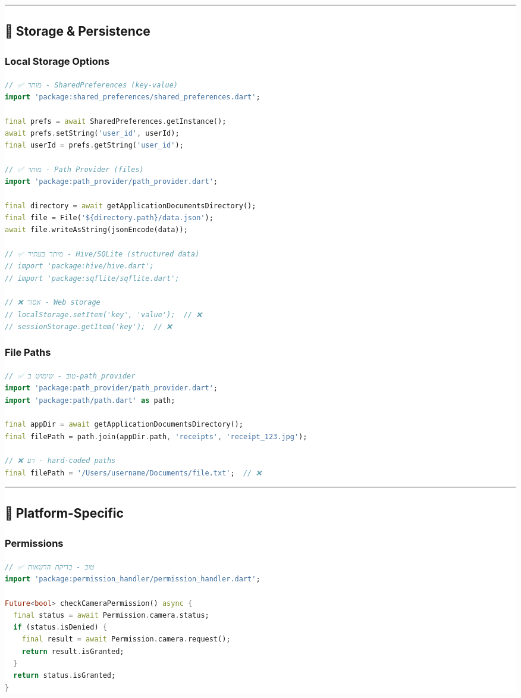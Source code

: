 
---

## 💾 Storage & Persistence

### Local Storage Options

```dart
// ✅ מותר - SharedPreferences (key-value)
import 'package:shared_preferences/shared_preferences.dart';

final prefs = await SharedPreferences.getInstance();
await prefs.setString('user_id', userId);
final userId = prefs.getString('user_id');

// ✅ מותר - Path Provider (files)
import 'package:path_provider/path_provider.dart';

final directory = await getApplicationDocumentsDirectory();
final file = File('${directory.path}/data.json');
await file.writeAsString(jsonEncode(data));

// ✅ מותר בעתיד - Hive/SQLite (structured data)
// import 'package:hive/hive.dart';
// import 'package:sqflite/sqflite.dart';

// ❌ אסור - Web storage
// localStorage.setItem('key', 'value');  // ❌
// sessionStorage.getItem('key');  // ❌
```

### File Paths

```dart
// ✅ טוב - שימוש ב-path_provider
import 'package:path_provider/path_provider.dart';
import 'package:path/path.dart' as path;

final appDir = await getApplicationDocumentsDirectory();
final filePath = path.join(appDir.path, 'receipts', 'receipt_123.jpg');

// ❌ רע - hard-coded paths
final filePath = '/Users/username/Documents/file.txt';  // ❌
```

---

## 📱 Platform-Specific

### Permissions

```dart
// ✅ טוב - בדיקת הרשאות
import 'package:permission_handler/permission_handler.dart';

Future<bool> checkCameraPermission() async {
  final status = await Permission.camera.status;
  if (status.isDenied) {
    final result = await Permission.camera.request();
    return result.isGranted;
  }
  return status.isGranted;
}
```
